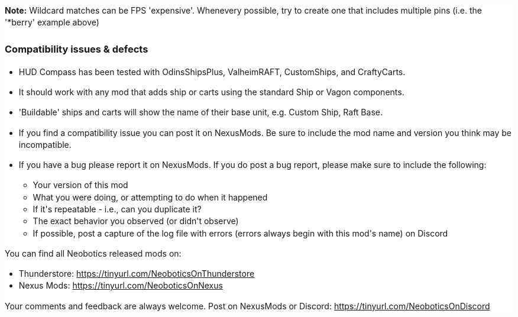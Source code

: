 **Note:** Wildcard matches can be FPS 'expensive'. Whenevery possible, try to create one that includes multiple pins (i.e. the '\*berry' example above)

### Compatibility issues & defects

- HUD Compass has been tested with OdinsShipsPlus, ValheimRAFT, CustomShips, and CraftyCarts.
- It should work with any mod that adds ship or carts using the standard Ship or Vagon components.
- 'Buildable' ships and carts will show the name of their base unit, e.g. Custom Ship, Raft Base.

- If you find a compatibility issue you can post it on NexusMods. Be sure to include the mod name and version you think may be incompatible.
- If you have a bug please report it on NexusMods. If you do post a bug report, please make sure to include the following:
    - Your version of this mod
    - What you were doing, or attempting to do when it happened
    - If it's repeatable - i.e., can you duplicate it?
    - The exact behavior you observed (or didn't observe)
    - If possible, post a capture of the log file with errors (errors always begin with this mod's name) on Discord


You can find all Neobotics released mods on: 
- Thunderstore: https://tinyurl.com/NeoboticsOnThunderstore 
- Nexus Mods: https://tinyurl.com/NeoboticsOnNexus

Your comments and feedback are always welcome. Post on NexusMods or Discord: https://tinyurl.com/NeoboticsOnDiscord
